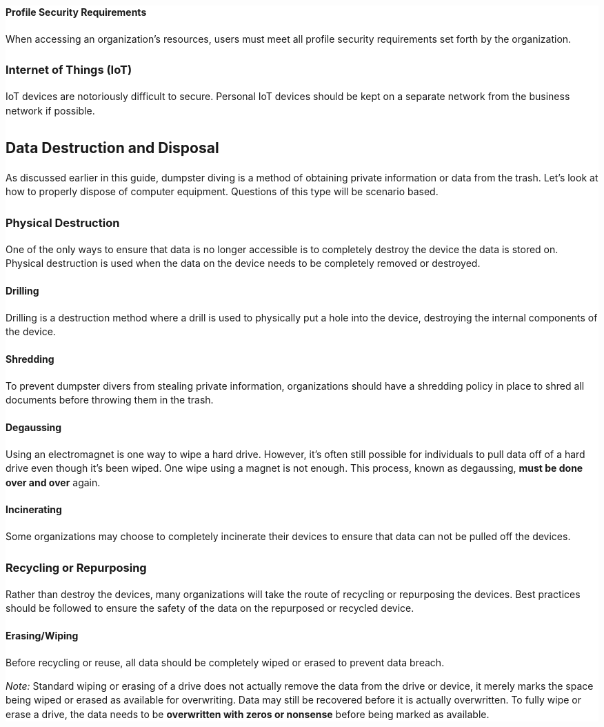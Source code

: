 #### Profile Security Requirements

When accessing an organization’s resources, users must meet all profile security requirements set forth by the organization.

### Internet of Things (IoT)

IoT devices are notoriously difficult to secure. Personal IoT devices should be kept on a separate network from the business network if possible.

## Data Destruction and Disposal

As discussed earlier in this guide, dumpster diving is a method of obtaining private information or data from the trash. Let’s look at how to properly dispose of computer equipment. Questions of this type will be scenario based.

### Physical Destruction

One of the only ways to ensure that data is no longer accessible is to completely destroy the device the data is stored on. Physical destruction is used when the data on the device needs to be completely removed or destroyed.

#### Drilling

Drilling is a destruction method where a drill is used to physically put a hole into the device, destroying the internal components of the device.

#### Shredding

To prevent dumpster divers from stealing private information, organizations should have a shredding policy in place to shred all documents before throwing them in the trash.

#### Degaussing

Using an electromagnet is one way to wipe a hard drive. However, it’s often still possible for individuals to pull data off of a hard drive even though it’s been wiped. One wipe using a magnet is not enough. This process, known as degaussing, **must be done over and over** again.

#### Incinerating

Some organizations may choose to completely incinerate their devices to ensure that data can not be pulled off the devices.

### Recycling or Repurposing

Rather than destroy the devices, many organizations will take the route of recycling or repurposing the devices. Best practices should be followed to ensure the safety of the data on the repurposed or recycled device.

#### Erasing/Wiping

Before recycling or reuse, all data should be completely wiped or erased to prevent data breach.

_Note:_ Standard wiping or erasing of a drive does not actually remove the data from the drive or device, it merely marks the space being wiped or erased as available for overwriting. Data may still be recovered before it is actually overwritten. To fully wipe or erase a drive, the data needs to be **overwritten with zeros or nonsense** before being marked as available.
